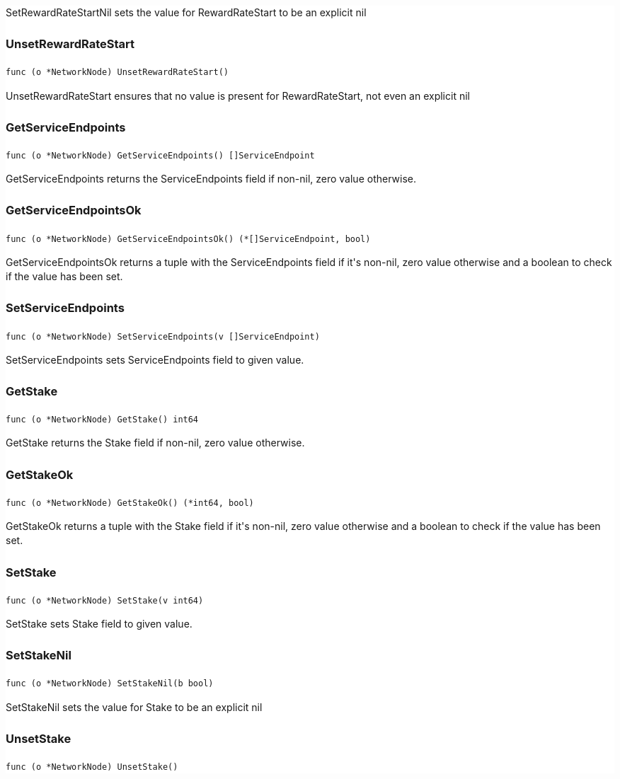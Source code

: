  SetRewardRateStartNil sets the value for RewardRateStart to be an explicit nil

### UnsetRewardRateStart
`func (o *NetworkNode) UnsetRewardRateStart()`

UnsetRewardRateStart ensures that no value is present for RewardRateStart, not even an explicit nil
### GetServiceEndpoints

`func (o *NetworkNode) GetServiceEndpoints() []ServiceEndpoint`

GetServiceEndpoints returns the ServiceEndpoints field if non-nil, zero value otherwise.

### GetServiceEndpointsOk

`func (o *NetworkNode) GetServiceEndpointsOk() (*[]ServiceEndpoint, bool)`

GetServiceEndpointsOk returns a tuple with the ServiceEndpoints field if it's non-nil, zero value otherwise
and a boolean to check if the value has been set.

### SetServiceEndpoints

`func (o *NetworkNode) SetServiceEndpoints(v []ServiceEndpoint)`

SetServiceEndpoints sets ServiceEndpoints field to given value.


### GetStake

`func (o *NetworkNode) GetStake() int64`

GetStake returns the Stake field if non-nil, zero value otherwise.

### GetStakeOk

`func (o *NetworkNode) GetStakeOk() (*int64, bool)`

GetStakeOk returns a tuple with the Stake field if it's non-nil, zero value otherwise
and a boolean to check if the value has been set.

### SetStake

`func (o *NetworkNode) SetStake(v int64)`

SetStake sets Stake field to given value.


### SetStakeNil

`func (o *NetworkNode) SetStakeNil(b bool)`

 SetStakeNil sets the value for Stake to be an explicit nil

### UnsetStake
`func (o *NetworkNode) UnsetStake()`

